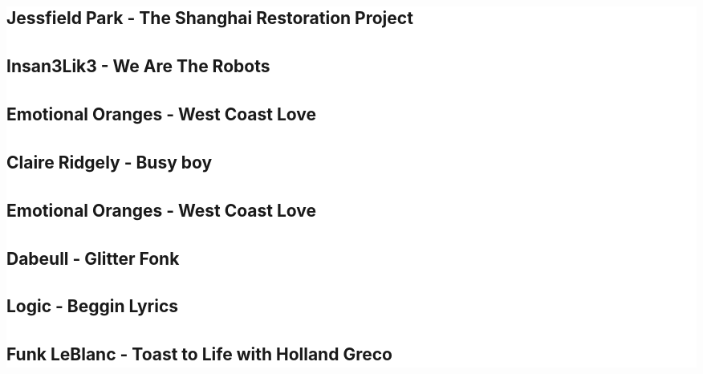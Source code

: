 <iframe width="600" height="315" src="https://www.youtube.com/embed/IXisGwqkJPo" title="YouTube video player" frameborder="0" allow="accelerometer; autoplay; clipboard-write; encrypted-media; gyroscope; picture-in-picture; web-share" allowfullscreen></iframe>

## Jessfield Park - The Shanghai Restoration Project

<iframe width="600" height="315" src="https://www.youtube.com/embed/ihER7vZQ5SM" title="YouTube video player" frameborder="0" allow="accelerometer; autoplay; clipboard-write; encrypted-media; gyroscope; picture-in-picture; web-share" allowfullscreen></iframe>

## Insan3Lik3 - We Are The Robots 

<iframe width="600" height="315" src="https://www.youtube.com/embed/oe443Gl4Skk" title="YouTube video player" frameborder="0" allow="accelerometer; autoplay; clipboard-write; encrypted-media; gyroscope; picture-in-picture; web-share" allowfullscreen></iframe>

## Emotional Oranges - West Coast Love  

<iframe width="600" height="315" src="https://www.youtube.com/embed/IlkG7Zo5SwA" title="YouTube video player" frameborder="0" allow="accelerometer; autoplay; clipboard-write; encrypted-media; gyroscope; picture-in-picture; web-share" allowfullscreen></iframe>

## Claire Ridgely - Busy boy  

<iframe width="600" height="315" src="https://www.youtube.com/embed/FODgioapjqA" title="YouTube video player" frameborder="0" allow="accelerometer; autoplay; clipboard-write; encrypted-media; gyroscope; picture-in-picture; web-share" allowfullscreen></iframe>

## Emotional Oranges - West Coast Love

<iframe width="600" height="315" src="https://www.youtube.com/embed/PaSON7HvFao" title="YouTube video player" frameborder="0" allow="accelerometer; autoplay; clipboard-write; encrypted-media; gyroscope; picture-in-picture; web-share" allowfullscreen></iframe>

## Dabeull - Glitter Fonk  

<iframe width="600" height="315" src="https://www.youtube.com/embed/55CCmVTk7ko" title="YouTube video player" frameborder="0" allow="accelerometer; autoplay; clipboard-write; encrypted-media; gyroscope; picture-in-picture; web-share" allowfullscreen></iframe>

## Logic - Beggin Lyrics 

<iframe width="600" height="315" src="https://www.youtube.com/embed/paYa6m5yJEE" title="YouTube video player" frameborder="0" allow="accelerometer; autoplay; clipboard-write; encrypted-media; gyroscope; picture-in-picture; web-share" allowfullscreen></iframe>

## Funk LeBlanc - Toast to Life with Holland Greco

<iframe width="600" height="315" src="https://www.youtube.com/embed/vGafbCNTuCQ" title="YouTube video player" frameborder="0" allow="accelerometer; autoplay; clipboard-write; encrypted-media; gyroscope; picture-in-picture; web-share" allowfullscreen></iframe>
